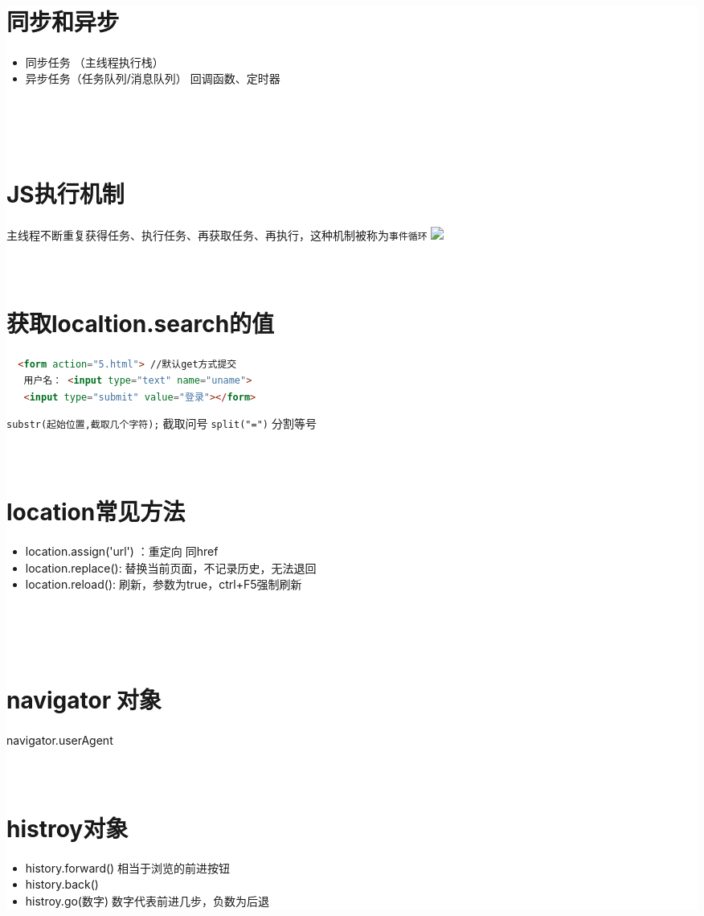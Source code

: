 
# 同步和异步
* 同步任务 （主线程执行栈）
* 异步任务（任务队列/消息队列）
回调函数、定时器
<br>
<br>
<br>

# JS执行机制
主线程不断重复获得任务、执行任务、再获取任务、再执行，这种机制被称为`事件循环`
![](D:\cbm\Notes\Notes-images\js执行机制.png)
<br>
<br>
<br>


# 获取localtion.search的值
```html
  <form action="5.html"> //默认get方式提交
   用户名： <input type="text" name="uname">
   <input type="submit" value="登录"></form>
```
`substr(起始位置,截取几个字符);` 截取问号
`split("=")` 分割等号
<br>
<br>
<br>


# location常见方法
* location.assign('url') ：重定向 同href
* location.replace(): 替换当前页面，不记录历史，无法退回
* location.reload(): 刷新，参数为true，ctrl+F5强制刷新
<br>
<br>
<br>


# navigator 对象
navigator.userAgent
<br>
<br>
<br>

# histroy对象
* history.forward() 相当于浏览的前进按钮
* history.back()
* histroy.go(数字)  数字代表前进几步，负数为后退








